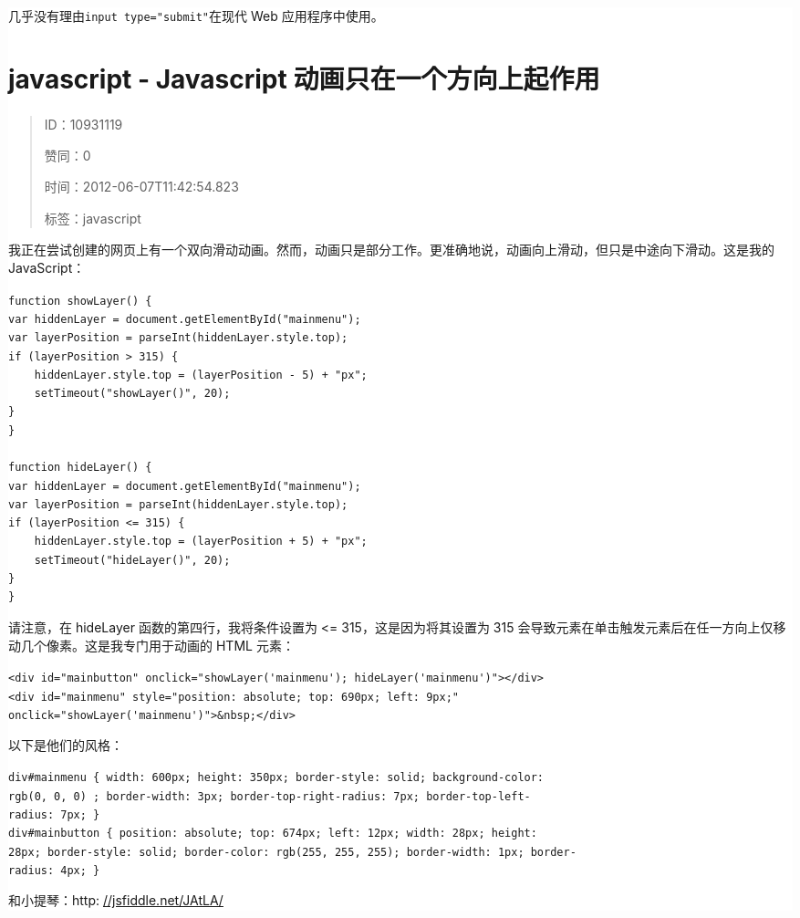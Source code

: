 几乎没有理由`input type="submit"`在现代 Web 应用程序中使用。

# javascript - Javascript 动画只在一个方向上起作用

> ID：10931119
> 
> 赞同：0
> 
> 时间：2012-06-07T11:42:54.823
> 
> 标签：javascript

我正在尝试创建的网页上有一个双向滑动动画。然而，动画只是部分工作。更准确地说，动画向上滑动，但只是中途向下滑动。这是我的 JavaScript：

```
function showLayer() {
var hiddenLayer = document.getElementById("mainmenu");
var layerPosition = parseInt(hiddenLayer.style.top);
if (layerPosition > 315) {
    hiddenLayer.style.top = (layerPosition - 5) + "px";
    setTimeout("showLayer()", 20);
}
}

function hideLayer() {
var hiddenLayer = document.getElementById("mainmenu");
var layerPosition = parseInt(hiddenLayer.style.top);
if (layerPosition <= 315) {
    hiddenLayer.style.top = (layerPosition + 5) + "px";
    setTimeout("hideLayer()", 20);
}
} 
```

请注意，在 hideLayer 函数的第四行，我将条件设置为 <= 315，这是因为将其设置为 315 会导致元素在单击触发元素后在任一方向上仅移动几个像素。这是我专门用于动画的 HTML 元素：

```
<div id="mainbutton" onclick="showLayer('mainmenu'); hideLayer('mainmenu')"></div>
<div id="mainmenu" style="position: absolute; top: 690px; left: 9px;"  
onclick="showLayer('mainmenu')">&nbsp;</div> 
```

以下是他们的风格：

```
div#mainmenu { width: 600px; height: 350px; border-style: solid; background-color: 
rgb(0, 0, 0) ; border-width: 3px; border-top-right-radius: 7px; border-top-left-
radius: 7px; }
div#mainbutton { position: absolute; top: 674px; left: 12px; width: 28px; height: 
28px; border-style: solid; border-color: rgb(255, 255, 255); border-width: 1px; border-
radius: 4px; } 
```

和小提琴：http: [//jsfiddle.net/JAtLA/](http://jsfiddle.net/JAtLA/)
